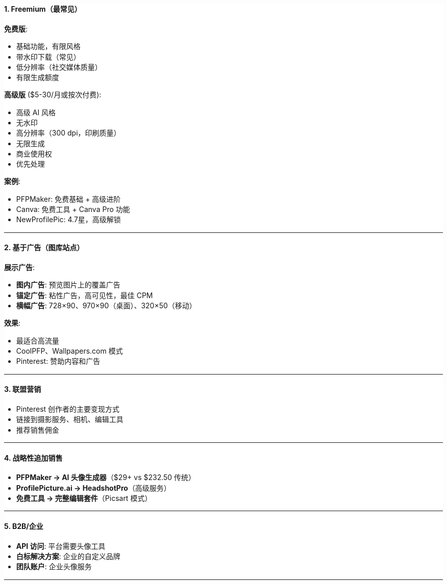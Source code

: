 #### 1. Freemium（最常见）

**免费版**:
- 基础功能，有限风格
- 带水印下载（常见）
- 低分辨率（社交媒体质量）
- 有限生成额度

**高级版** ($5-30/月或按次付费):
- 高级 AI 风格
- 无水印
- 高分辨率（300 dpi，印刷质量）
- 无限生成
- 商业使用权
- 优先处理

**案例**:
- PFPMaker: 免费基础 + 高级进阶
- Canva: 免费工具 + Canva Pro 功能
- NewProfilePic: 4.7星，高级解锁

---

#### 2. 基于广告（图库站点）

**展示广告**:
- **图内广告**: 预览图片上的覆盖广告
- **锚定广告**: 粘性广告，高可见性，最佳 CPM
- **横幅广告**: 728×90、970×90（桌面）、320×50（移动）

**效果**:
- 最适合高流量
- CoolPFP、Wallpapers.com 模式
- Pinterest: 赞助内容和广告

---

#### 3. 联盟营销
- Pinterest 创作者的主要变现方式
- 链接到摄影服务、相机、编辑工具
- 推荐销售佣金

---

#### 4. 战略性追加销售
- **PFPMaker → AI 头像生成器**（$29+ vs $232.50 传统）
- **ProfilePicture.ai → HeadshotPro**（高级服务）
- **免费工具 → 完整编辑套件**（Picsart 模式）

---

#### 5. B2B/企业
- **API 访问**: 平台需要头像工具
- **白标解决方案**: 企业的自定义品牌
- **团队账户**: 企业头像服务

---